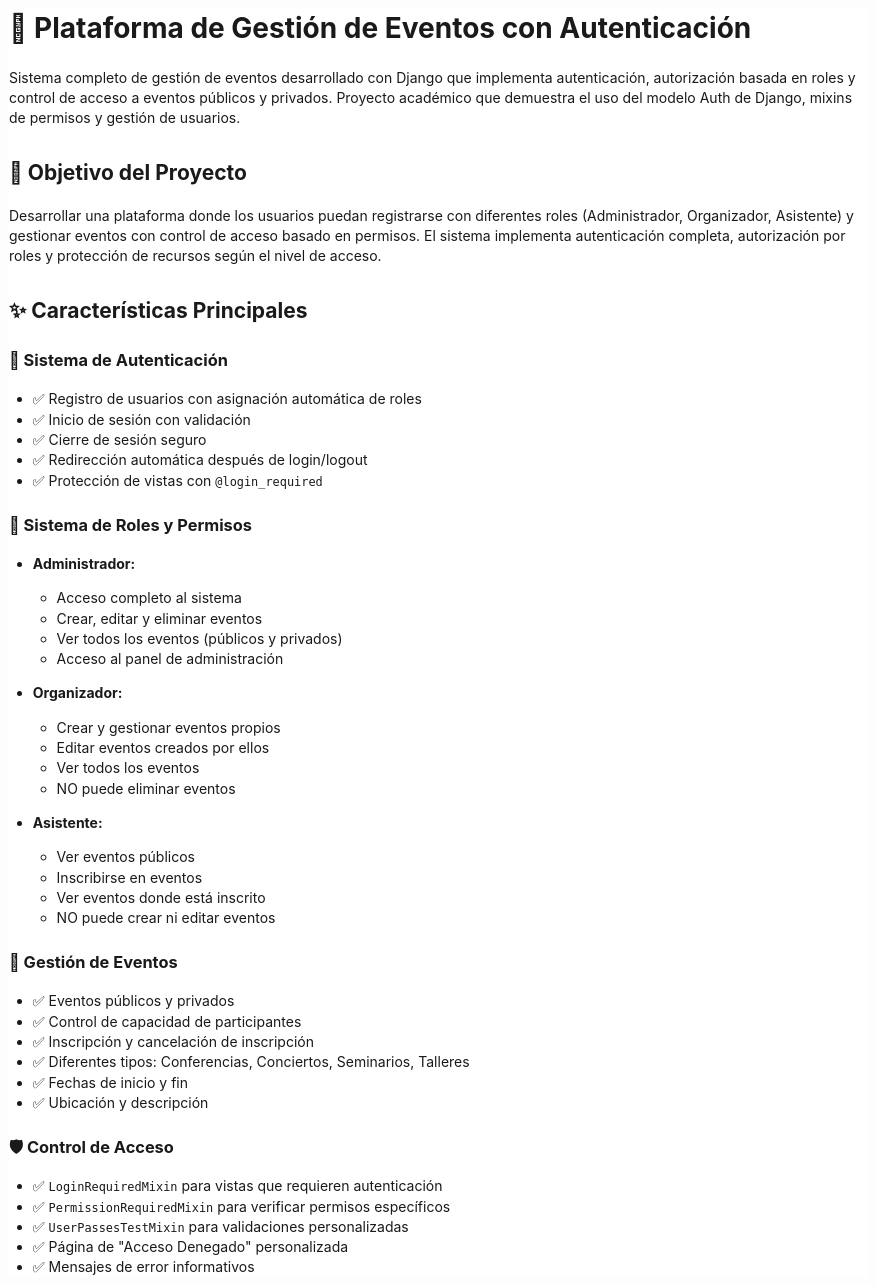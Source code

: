 # 🎫 Plataforma de Gestión de Eventos con Autenticación

Sistema completo de gestión de eventos desarrollado con Django que implementa autenticación, autorización basada en roles y control de acceso a eventos públicos y privados. Proyecto académico que demuestra el uso del modelo Auth de Django, mixins de permisos y gestión de usuarios.

## 🎯 Objetivo del Proyecto

Desarrollar una plataforma donde los usuarios puedan registrarse con diferentes roles (Administrador, Organizador, Asistente) y gestionar eventos con control de acceso basado en permisos. El sistema implementa autenticación completa, autorización por roles y protección de recursos según el nivel de acceso.

## ✨ Características Principales

### 🔐 Sistema de Autenticación
- ✅ Registro de usuarios con asignación automática de roles
- ✅ Inicio de sesión con validación
- ✅ Cierre de sesión seguro
- ✅ Redirección automática después de login/logout
- ✅ Protección de vistas con `@login_required`

### 👥 Sistema de Roles y Permisos
- **Administrador:**
  - Acceso completo al sistema
  - Crear, editar y eliminar eventos
  - Ver todos los eventos (públicos y privados)
  - Acceso al panel de administración
  
- **Organizador:**
  - Crear y gestionar eventos propios
  - Editar eventos creados por ellos
  - Ver todos los eventos
  - NO puede eliminar eventos
  
- **Asistente:**
  - Ver eventos públicos
  - Inscribirse en eventos
  - Ver eventos donde está inscrito
  - NO puede crear ni editar eventos

### 🎪 Gestión de Eventos
- ✅ Eventos públicos y privados
- ✅ Control de capacidad de participantes
- ✅ Inscripción y cancelación de inscripción
- ✅ Diferentes tipos: Conferencias, Conciertos, Seminarios, Talleres
- ✅ Fechas de inicio y fin
- ✅ Ubicación y descripción

### 🛡️ Control de Acceso
- ✅ `LoginRequiredMixin` para vistas que requieren autenticación
- ✅ `PermissionRequiredMixin` para verificar permisos específicos
- ✅ `UserPassesTestMixin` para validaciones personalizadas
- ✅ Página de "Acceso Denegado" personalizada
- ✅ Mensajes de error informativos
